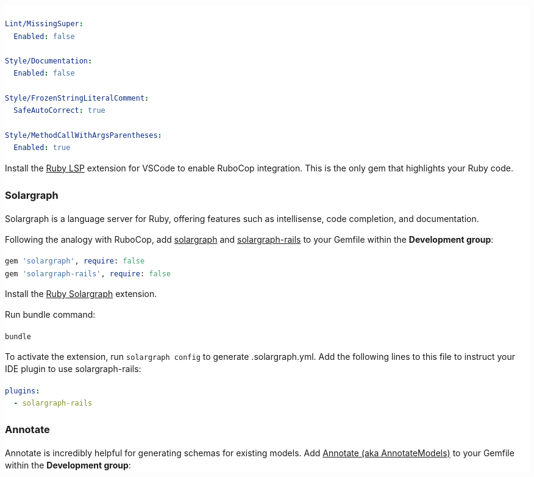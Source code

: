 ```yml

Lint/MissingSuper:
  Enabled: false

Style/Documentation:
  Enabled: false

Style/FrozenStringLiteralComment:
  SafeAutoCorrect: true

Style/MethodCallWithArgsParentheses:
  Enabled: true
```

Install the [Ruby LSP](https://marketplace.visualstudio.com/items?itemname=shopify.ruby-lsp)
extension for VSCode to enable RuboCop integration.
This is the only gem that highlights your Ruby code.

### Solargraph

Solargraph is a language server for Ruby,
offering features such as intellisense, code completion,
and documentation.

Following the analogy with RuboCop,
add [solargraph](https://github.com/castwide/solargraph)
and [solargraph-rails](https://github.com/iftheshoefritz/solargraph-rails/)
to your Gemfile within the **Development group**:

```ruby
gem 'solargraph', require: false
gem 'solargraph-rails', require: false
```

Install the [Ruby Solargraph](https://marketplace.visualstudio.com/items?itemName=castwide.solargraph) extension.

Run bundle command:

```bash
bundle
```

To activate the extension, run `solargraph config` to generate
.solargraph.yml. Add the following lines to this file to instruct your
IDE plugin to use solargraph-rails:

```yaml
plugins:
  - solargraph-rails
```

### Annotate

Annotate is incredibly helpful for generating schemas for existing models.
Add [Annotate (aka AnnotateModels)](https://github.com/ctran/annotate_models)
to your Gemfile within the **Development group**:
